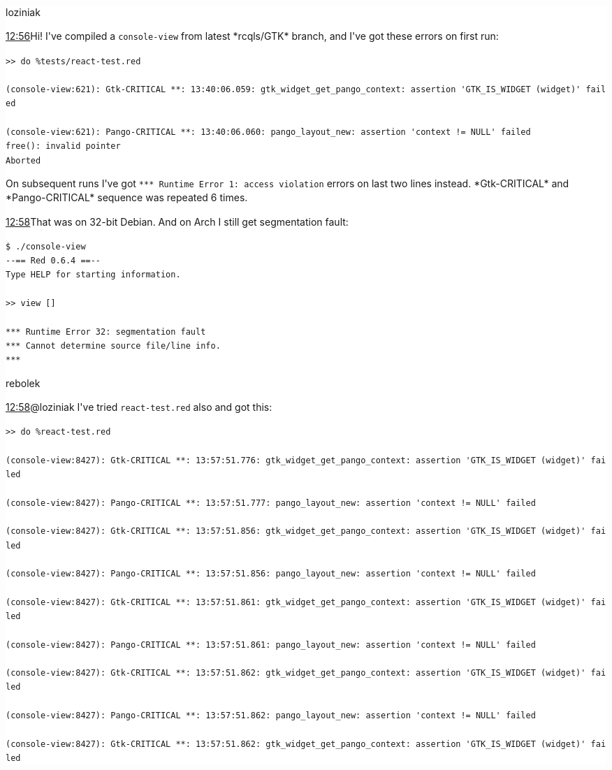 loziniak

[12:56](#msg5c5c2b1713a2814df63507a8)Hi! I've compiled a `console-view` from latest \*rcqls/GTK* branch, and I've got these errors on first run:

```
>> do %tests/react-test.red

(console-view:621): Gtk-CRITICAL **: 13:40:06.059: gtk_widget_get_pango_context: assertion 'GTK_IS_WIDGET (widget)' failed

(console-view:621): Pango-CRITICAL **: 13:40:06.060: pango_layout_new: assertion 'context != NULL' failed
free(): invalid pointer
Aborted
```

On subsequent runs I've got `*** Runtime Error 1: access violation` errors on last two lines instead. \*Gtk-CRITICAL* and \*Pango-CRITICAL* sequence was repeated 6 times.

[12:58](#msg5c5c2b7978e1ed4103f869fc)That was on 32-bit Debian. And on Arch I still get segmentation fault:

```
$ ./console-view                              
--== Red 0.6.4 ==-- 
Type HELP for starting information. 

>> view []

*** Runtime Error 32: segmentation fault
*** Cannot determine source file/line info.
***
```

rebolek

[12:58](#msg5c5c2b8941775971a0f047f4)@loziniak I've tried `react-test.red` also and got this:

```
>> do %react-test.red

(console-view:8427): Gtk-CRITICAL **: 13:57:51.776: gtk_widget_get_pango_context: assertion 'GTK_IS_WIDGET (widget)' failed

(console-view:8427): Pango-CRITICAL **: 13:57:51.777: pango_layout_new: assertion 'context != NULL' failed

(console-view:8427): Gtk-CRITICAL **: 13:57:51.856: gtk_widget_get_pango_context: assertion 'GTK_IS_WIDGET (widget)' failed

(console-view:8427): Pango-CRITICAL **: 13:57:51.856: pango_layout_new: assertion 'context != NULL' failed

(console-view:8427): Gtk-CRITICAL **: 13:57:51.861: gtk_widget_get_pango_context: assertion 'GTK_IS_WIDGET (widget)' failed

(console-view:8427): Pango-CRITICAL **: 13:57:51.861: pango_layout_new: assertion 'context != NULL' failed

(console-view:8427): Gtk-CRITICAL **: 13:57:51.862: gtk_widget_get_pango_context: assertion 'GTK_IS_WIDGET (widget)' failed

(console-view:8427): Pango-CRITICAL **: 13:57:51.862: pango_layout_new: assertion 'context != NULL' failed

(console-view:8427): Gtk-CRITICAL **: 13:57:51.862: gtk_widget_get_pango_context: assertion 'GTK_IS_WIDGET (widget)' failed
```